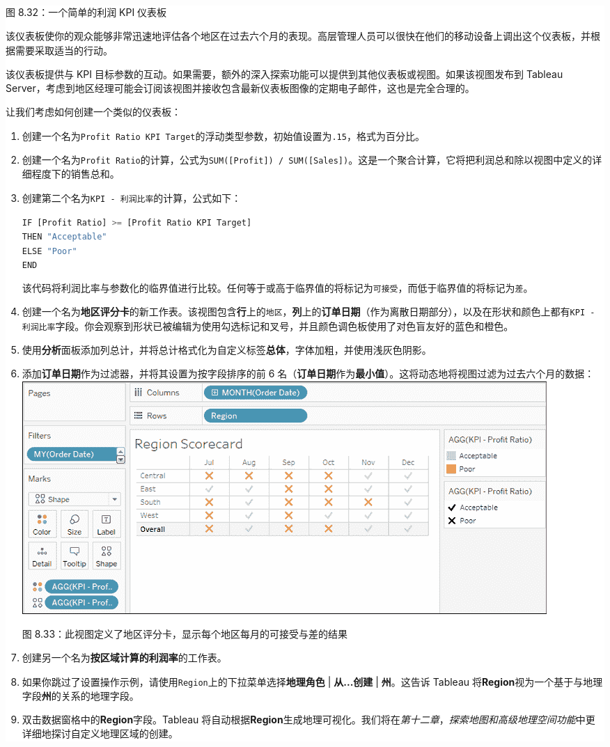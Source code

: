 图 8.32：一个简单的利润 KPI 仪表板

该仪表板使你的观众能够非常迅速地评估各个地区在过去六个月的表现。高层管理人员可以很快在他们的移动设备上调出这个仪表板，并根据需要采取适当的行动。

该仪表板提供与 KPI 目标参数的互动。如果需要，额外的深入探索功能可以提供到其他仪表板或视图。如果该视图发布到 Tableau Server，考虑到地区经理可能会订阅该视图并接收包含最新仪表板图像的定期电子邮件，这也是完全合理的。

让我们考虑如何创建一个类似的仪表板：

1.  创建一个名为`Profit Ratio KPI Target`的浮动类型参数，初始值设置为`.15`，格式为百分比。

1.  创建一个名为`Profit Ratio`的计算，公式为`SUM([Profit]) / SUM([Sales])`。这是一个聚合计算，它将把利润总和除以视图中定义的详细程度下的销售总和。

1.  创建第二个名为`KPI - 利润比率`的计算，公式如下：

    ```py
    IF [Profit Ratio] >= [Profit Ratio KPI Target] 
    THEN "Acceptable" 
    ELSE "Poor" 
    END 
    ```

    该代码将利润比率与参数化的临界值进行比较。任何等于或高于临界值的将标记为`可接受`，而低于临界值的将标记为`差`。

1.  创建一个名为**地区评分卡**的新工作表。该视图包含**行**上的`地区`，**列**上的**订单日期**（作为离散日期部分），以及在形状和颜色上都有`KPI - 利润比率`字段。你会观察到形状已被编辑为使用勾选标记和叉号，并且颜色调色板使用了对色盲友好的蓝色和橙色。

1.  使用**分析**面板添加列总计，并将总计格式化为自定义标签**总体**，字体加粗，并使用浅灰色阴影。

1.  添加**订单日期**作为过滤器，并将其设置为按字段排序的前 6 名（**订单日期**作为**最小值**）。这将动态地将视图过滤为过去六个月的数据：![](img/B16021_08_33.png)

    图 8.33：此视图定义了地区评分卡，显示每个地区每月的可接受与差的结果

1.  创建另一个名为**按区域计算的利润率**的工作表。

1.  如果你跳过了设置操作示例，请使用`Region`上的下拉菜单选择**地理角色** | **从...创建** | **州**。这告诉 Tableau 将**Region**视为一个基于与地理字段**州**的关系的地理字段。

1.  双击数据窗格中的**Region**字段。Tableau 将自动根据**Region**生成地理可视化。我们将在*第十二章*，*探索地图和高级地理空间功能*中更详细地探讨自定义地理区域的创建。
